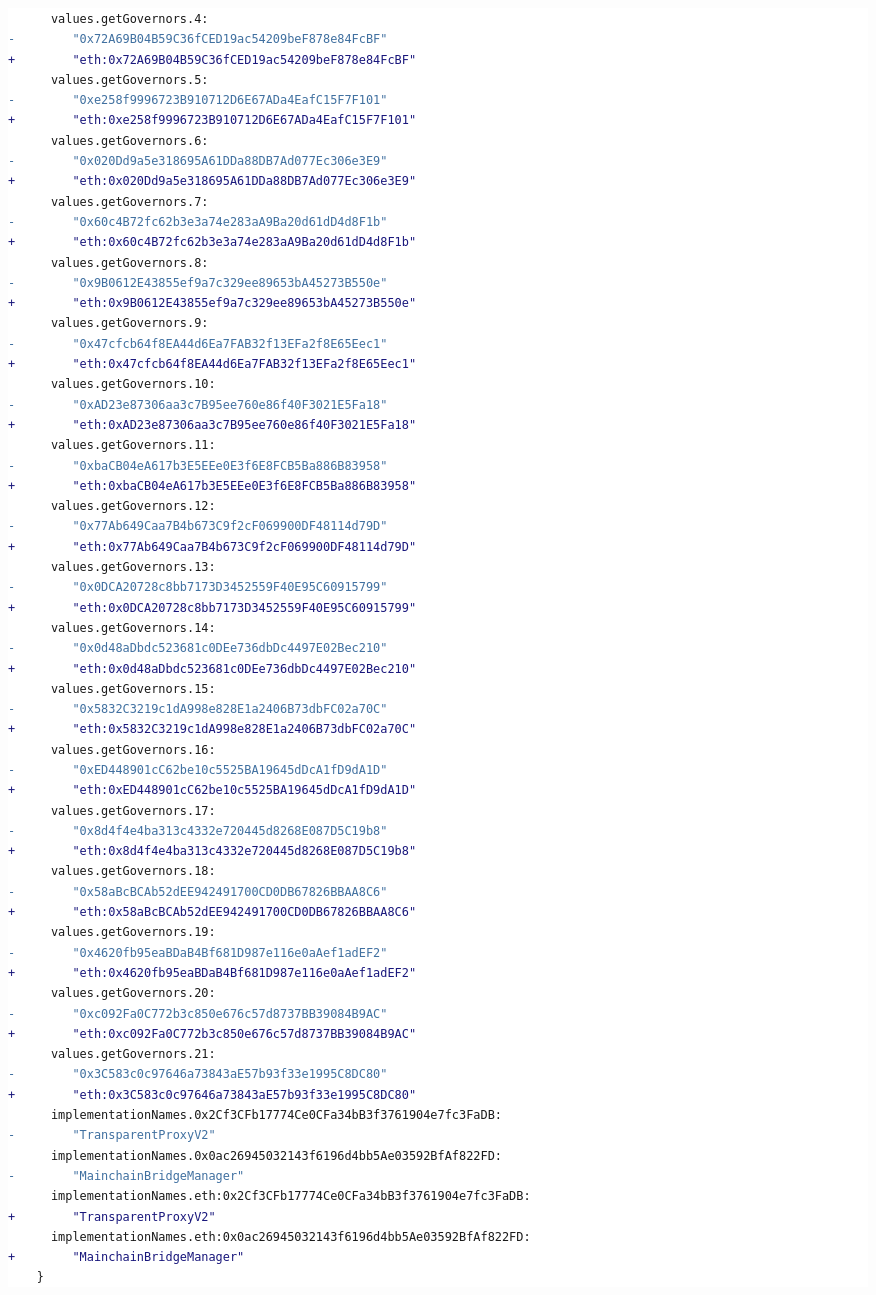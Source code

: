 ```diff
      values.getGovernors.4:
-        "0x72A69B04B59C36fCED19ac54209beF878e84FcBF"
+        "eth:0x72A69B04B59C36fCED19ac54209beF878e84FcBF"
      values.getGovernors.5:
-        "0xe258f9996723B910712D6E67ADa4EafC15F7F101"
+        "eth:0xe258f9996723B910712D6E67ADa4EafC15F7F101"
      values.getGovernors.6:
-        "0x020Dd9a5e318695A61DDa88DB7Ad077Ec306e3E9"
+        "eth:0x020Dd9a5e318695A61DDa88DB7Ad077Ec306e3E9"
      values.getGovernors.7:
-        "0x60c4B72fc62b3e3a74e283aA9Ba20d61dD4d8F1b"
+        "eth:0x60c4B72fc62b3e3a74e283aA9Ba20d61dD4d8F1b"
      values.getGovernors.8:
-        "0x9B0612E43855ef9a7c329ee89653bA45273B550e"
+        "eth:0x9B0612E43855ef9a7c329ee89653bA45273B550e"
      values.getGovernors.9:
-        "0x47cfcb64f8EA44d6Ea7FAB32f13EFa2f8E65Eec1"
+        "eth:0x47cfcb64f8EA44d6Ea7FAB32f13EFa2f8E65Eec1"
      values.getGovernors.10:
-        "0xAD23e87306aa3c7B95ee760e86f40F3021E5Fa18"
+        "eth:0xAD23e87306aa3c7B95ee760e86f40F3021E5Fa18"
      values.getGovernors.11:
-        "0xbaCB04eA617b3E5EEe0E3f6E8FCB5Ba886B83958"
+        "eth:0xbaCB04eA617b3E5EEe0E3f6E8FCB5Ba886B83958"
      values.getGovernors.12:
-        "0x77Ab649Caa7B4b673C9f2cF069900DF48114d79D"
+        "eth:0x77Ab649Caa7B4b673C9f2cF069900DF48114d79D"
      values.getGovernors.13:
-        "0x0DCA20728c8bb7173D3452559F40E95C60915799"
+        "eth:0x0DCA20728c8bb7173D3452559F40E95C60915799"
      values.getGovernors.14:
-        "0x0d48aDbdc523681c0DEe736dbDc4497E02Bec210"
+        "eth:0x0d48aDbdc523681c0DEe736dbDc4497E02Bec210"
      values.getGovernors.15:
-        "0x5832C3219c1dA998e828E1a2406B73dbFC02a70C"
+        "eth:0x5832C3219c1dA998e828E1a2406B73dbFC02a70C"
      values.getGovernors.16:
-        "0xED448901cC62be10c5525BA19645dDcA1fD9dA1D"
+        "eth:0xED448901cC62be10c5525BA19645dDcA1fD9dA1D"
      values.getGovernors.17:
-        "0x8d4f4e4ba313c4332e720445d8268E087D5C19b8"
+        "eth:0x8d4f4e4ba313c4332e720445d8268E087D5C19b8"
      values.getGovernors.18:
-        "0x58aBcBCAb52dEE942491700CD0DB67826BBAA8C6"
+        "eth:0x58aBcBCAb52dEE942491700CD0DB67826BBAA8C6"
      values.getGovernors.19:
-        "0x4620fb95eaBDaB4Bf681D987e116e0aAef1adEF2"
+        "eth:0x4620fb95eaBDaB4Bf681D987e116e0aAef1adEF2"
      values.getGovernors.20:
-        "0xc092Fa0C772b3c850e676c57d8737BB39084B9AC"
+        "eth:0xc092Fa0C772b3c850e676c57d8737BB39084B9AC"
      values.getGovernors.21:
-        "0x3C583c0c97646a73843aE57b93f33e1995C8DC80"
+        "eth:0x3C583c0c97646a73843aE57b93f33e1995C8DC80"
      implementationNames.0x2Cf3CFb17774Ce0CFa34bB3f3761904e7fc3FaDB:
-        "TransparentProxyV2"
      implementationNames.0x0ac26945032143f6196d4bb5Ae03592BfAf822FD:
-        "MainchainBridgeManager"
      implementationNames.eth:0x2Cf3CFb17774Ce0CFa34bB3f3761904e7fc3FaDB:
+        "TransparentProxyV2"
      implementationNames.eth:0x0ac26945032143f6196d4bb5Ae03592BfAf822FD:
+        "MainchainBridgeManager"
    }
```